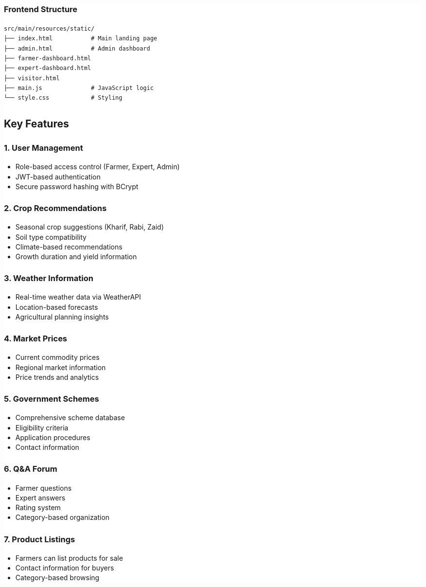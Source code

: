 ### Frontend Structure
```
src/main/resources/static/
├── index.html           # Main landing page
├── admin.html           # Admin dashboard
├── farmer-dashboard.html
├── expert-dashboard.html
├── visitor.html
├── main.js              # JavaScript logic
└── style.css            # Styling
```

## Key Features

### 1. User Management
- Role-based access control (Farmer, Expert, Admin)
- JWT-based authentication
- Secure password hashing with BCrypt

### 2. Crop Recommendations
- Seasonal crop suggestions (Kharif, Rabi, Zaid)
- Soil type compatibility
- Climate-based recommendations
- Growth duration and yield information

### 3. Weather Information
- Real-time weather data via WeatherAPI
- Location-based forecasts
- Agricultural planning insights

### 4. Market Prices
- Current commodity prices
- Regional market information
- Price trends and analytics

### 5. Government Schemes
- Comprehensive scheme database
- Eligibility criteria
- Application procedures
- Contact information

### 6. Q&A Forum
- Farmer questions
- Expert answers
- Rating system
- Category-based organization

### 7. Product Listings
- Farmers can list products for sale
- Contact information for buyers
- Category-based browsing
